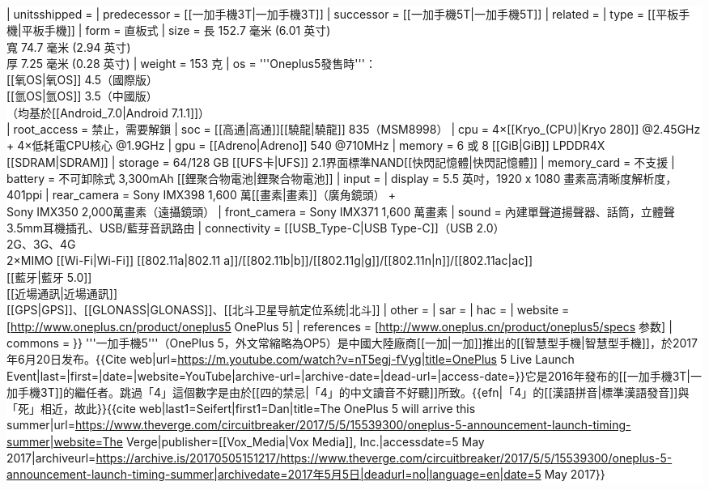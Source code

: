 | unitsshipped =
| predecessor  = [[一加手機3T|一加手機3T]]
| successor    = [[一加手機5T|一加手機5T]]
| related      =
| type         = [[平板手機|平板手機]]
| form         = 直板式
| size         = 長 152.7 毫米 (6.01 英寸)<br />寬 74.7 毫米 (2.94 英寸)<br />厚 7.25 毫米 (0.28 英寸)
| weight       = 153 克
| os           = '''Oneplus5發售時'''：<br />[[氧OS|氧OS]] 4.5（國際版）<br />[[氫OS|氫OS]] 3.5（中國版）<br />（均基於[[Android_7.0|Android 7.1.1]]）<br />
| root_access  = 禁止，需要解鎖
| soc          = [[高通|高通]][[驍龍|驍龍]] 835（MSM8998）
| cpu          = 4×[[Kryo_(CPU)|Kryo 280]] @2.45GHz<br />+ 4×低耗電CPU核心 @1.9GHz
| gpu          = [[Adreno|Adreno]] 540 @710MHz
| memory       = 6 或 8 [[GiB|GiB]] LPDDR4X [[SDRAM|SDRAM]]
| storage      = 64/128 GB [[UFS卡|UFS]] 2.1界面標準NAND[[快閃記憶體|快閃記憶體]]
| memory_card  = 不支援
| battery      = 不可卸除式 3,300mAh [[鋰聚合物電池|鋰聚合物電池]]
| input        = 
| display      = 5.5 英吋，1920 x 1080 畫素高清晰度解析度，401ppi
| rear_camera  = Sony IMX398 1,600 萬[[畫素|畫素]]（廣角鏡頭） +<br>Sony IMX350 2,000萬畫素（遠攝鏡頭）
| front_camera = Sony IMX371 1,600 萬畫素
| sound        = 內建單聲道揚聲器、話筒，立體聲3.5mm耳機插孔、USB/藍芽音訊路由
| connectivity = [[USB_Type-C|USB Type-C]]（USB 2.0）<br />2G、3G、4G<br />2×MIMO [[Wi-Fi|Wi-Fi]] [[802.11a|802.11 a]]/[[802.11b|b]]/[[802.11g|g]]/[[802.11n|n]]/[[802.11ac|ac]]<br />[[藍牙|藍牙 5.0]]<br />[[近場通訊|近場通訊]]<br />[[GPS|GPS]]、[[GLONASS|GLONASS]]、[[北斗卫星导航定位系统|北斗]]
| other        =
| sar          =
| hac          =
| website      = [http://www.oneplus.cn/product/oneplus5 OnePlus 5]
| references   = [http://www.oneplus.cn/product/oneplus5/specs 参数]
| commons      =
}}
'''一加手機5'''（OnePlus 5，外文常縮略為OP5）是中國大陸廠商[[一加|一加]]推出的[[智慧型手機|智慧型手機]]，於2017年6月20日发布。<ref>{{Cite web|url=https://m.youtube.com/watch?v=nT5egj-fVyg|title=OnePlus 5 Live Launch Event|last=|first=|date=|website=YouTube|archive-url=|archive-date=|dead-url=|access-date=}}</ref>它是2016年發布的[[一加手機3T|一加手機3T]]的繼任者。跳過「4」這個數字是由於[[四的禁忌|「4」的中文讀音不好聽]]所致。{{efn|「4」的[[漢語拼音|標準漢語發音]]與「死」相近，故此}}<ref name="The OnePlus 5 will arrive this summer">{{cite web|last1=Seifert|first1=Dan|title=The OnePlus 5 will arrive this summer|url=https://www.theverge.com/circuitbreaker/2017/5/5/15539300/oneplus-5-announcement-launch-timing-summer|website=The Verge|publisher=[[Vox_Media|Vox Media]], Inc.|accessdate=5 May 2017|archiveurl=https://archive.is/20170505151217/https://www.theverge.com/circuitbreaker/2017/5/5/15539300/oneplus-5-announcement-launch-timing-summer|archivedate=2017年5月5日|deadurl=no|language=en|date=5 May 2017}}</ref>
